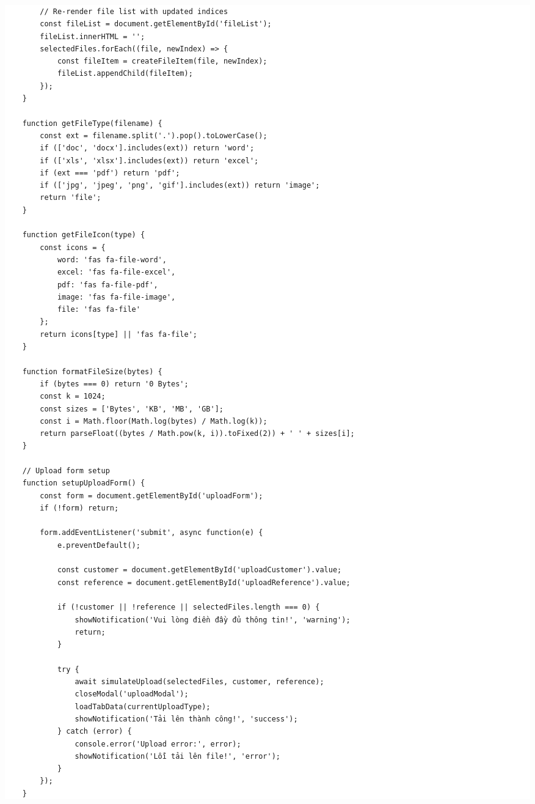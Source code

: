             // Re-render file list with updated indices
            const fileList = document.getElementById('fileList');
            fileList.innerHTML = '';
            selectedFiles.forEach((file, newIndex) => {
                const fileItem = createFileItem(file, newIndex);
                fileList.appendChild(fileItem);
            });
        }

        function getFileType(filename) {
            const ext = filename.split('.').pop().toLowerCase();
            if (['doc', 'docx'].includes(ext)) return 'word';
            if (['xls', 'xlsx'].includes(ext)) return 'excel';
            if (ext === 'pdf') return 'pdf';
            if (['jpg', 'jpeg', 'png', 'gif'].includes(ext)) return 'image';
            return 'file';
        }

        function getFileIcon(type) {
            const icons = {
                word: 'fas fa-file-word',
                excel: 'fas fa-file-excel',
                pdf: 'fas fa-file-pdf',
                image: 'fas fa-file-image',
                file: 'fas fa-file'
            };
            return icons[type] || 'fas fa-file';
        }

        function formatFileSize(bytes) {
            if (bytes === 0) return '0 Bytes';
            const k = 1024;
            const sizes = ['Bytes', 'KB', 'MB', 'GB'];
            const i = Math.floor(Math.log(bytes) / Math.log(k));
            return parseFloat((bytes / Math.pow(k, i)).toFixed(2)) + ' ' + sizes[i];
        }

        // Upload form setup
        function setupUploadForm() {
            const form = document.getElementById('uploadForm');
            if (!form) return;
            
            form.addEventListener('submit', async function(e) {
                e.preventDefault();
                
                const customer = document.getElementById('uploadCustomer').value;
                const reference = document.getElementById('uploadReference').value;
                
                if (!customer || !reference || selectedFiles.length === 0) {
                    showNotification('Vui lòng điền đầy đủ thông tin!', 'warning');
                    return;
                }
                
                try {
                    await simulateUpload(selectedFiles, customer, reference);
                    closeModal('uploadModal');
                    loadTabData(currentUploadType);
                    showNotification('Tải lên thành công!', 'success');
                } catch (error) {
                    console.error('Upload error:', error);
                    showNotification('Lỗi tải lên file!', 'error');
                }
            });
        }
